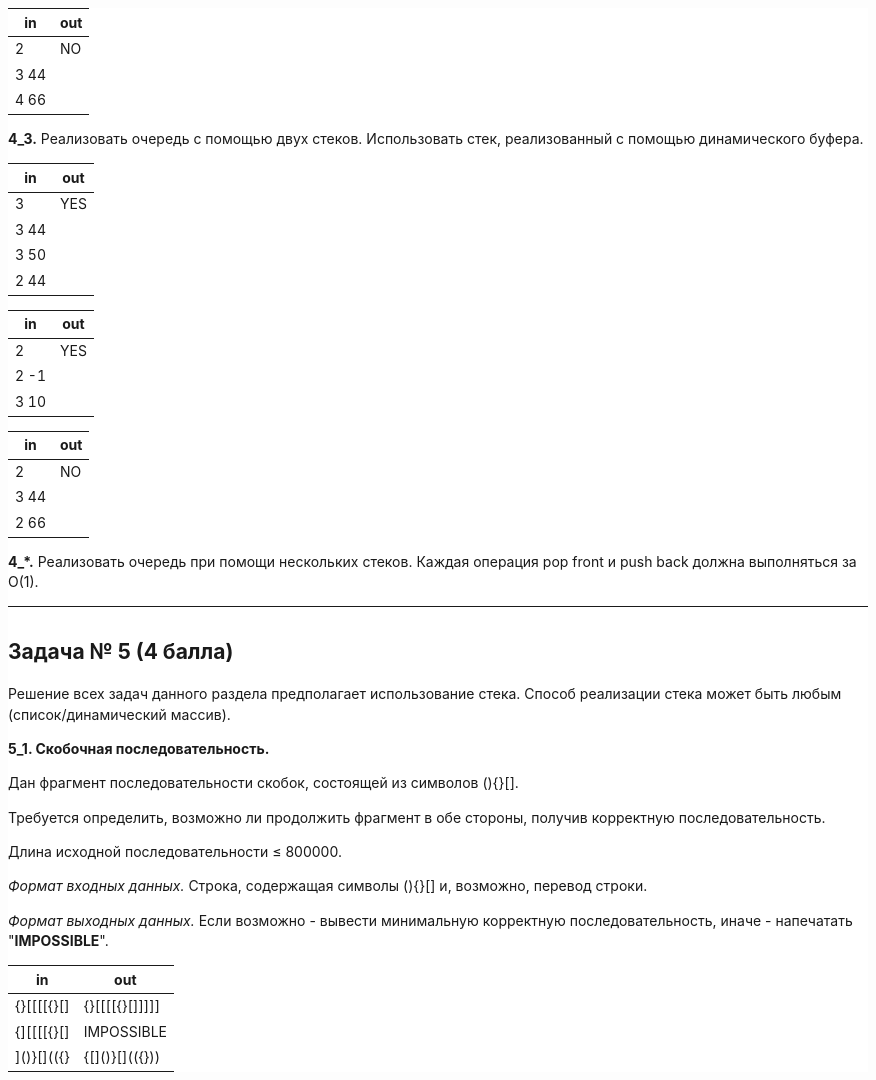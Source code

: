   in    | out
  ------|-----
  2     | NO
  3 44  |
  4 66  |


**4\_3.** Реализовать очередь с помощью двух стеков. Использовать стек,
реализованный с помощью динамического буфера.

  in    | out
  ------|-----
  3     | YES
  3 44  |
  3 50  |
  2 44  |

  in    | out
  ------|-----
  2     | YES
  2 -1  |
  3 10  |

  in    | out
  ------|-----
  2     | NO
  3 44  |
  2 66  |


**4\_\*.** Реализовать очередь при помощи нескольких стеков. Каждая
операция pop front и push back должна выполняться за O(1).


-----------------------------------------------------------

## Задача № 5 (4 балла)

Решение всех задач данного раздела предполагает использование стека.
Способ реализации стека может быть любым (список/динамический массив).

**5\_1. Скобочная последовательность.**

Дан фрагмент последовательности скобок, состоящей из символов (){}\[\].

Требуется определить, возможно ли продолжить фрагмент в обе стороны,
получив корректную последовательность.

Длина исходной последовательности ≤ 800000.

*Формат входных данных.* Строка, содержащая символы (){}\[\] и,
возможно, перевод строки.

*Формат выходных данных.* Если возможно - вывести минимальную корректную
последовательность, иначе - напечатать "**IMPOSSIBLE**".

  in                 | out
  -------------------|--------------------------
  {}\[\[\[\[{}\[\]   | {}\[\[\[\[{}\[\]\]\]\]\]
  {\]\[\[\[\[{}\[\]  | IMPOSSIBLE
  \]()}\[\](({}      | {\[\]()}\[\](({}))
